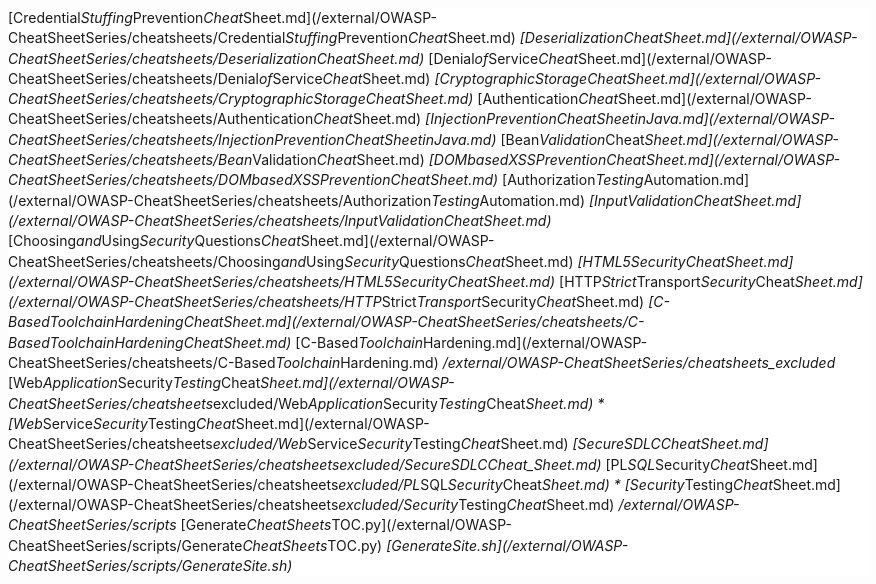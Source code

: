  \[ C r e d e n t i a l _ S t u f f i n g _ P r e v e n t i o n _ C h e a t _ S h e e t . m d \] \( / e x t e r n a l / O W A S P - C h e a t S h e e t S e r i e s / c h e a t s h e e t s / C r e d e n t i a l _ S t u f f i n g _ P r e v e n t i o n _ C h e a t _ S h e e t . m d \)         _   \[ D e s e r i a l i z a t i o n  C h e a t  S h e e t . m d \] \( / e x t e r n a l / O W A S P - C h e a t S h e e t S e r i e s / c h e a t s h e e t s / D e s e r i a l i z a t i o n  C h e a t  S h e e t . m d \)         _   \[ D e n i a l _ o f _ S e r v i c e _ C h e a t _ S h e e t . m d \] \( / e x t e r n a l / O W A S P - C h e a t S h e e t S e r i e s / c h e a t s h e e t s / D e n i a l _ o f _ S e r v i c e _ C h e a t _ S h e e t . m d \)         _   \[ C r y p t o g r a p h i c  S t o r a g e  C h e a t  S h e e t . m d \] \( / e x t e r n a l / O W A S P - C h e a t S h e e t S e r i e s / c h e a t s h e e t s / C r y p t o g r a p h i c  S t o r a g e  C h e a t  S h e e t . m d \)         _   \[ A u t h e n t i c a t i o n _ C h e a t _ S h e e t . m d \] \( / e x t e r n a l / O W A S P - C h e a t S h e e t S e r i e s / c h e a t s h e e t s / A u t h e n t i c a t i o n _ C h e a t _ S h e e t . m d \)         _   \[ I n j e c t i o n  P r e v e n t i o n  C h e a t  S h e e t  i n  J a v a . m d \] \( / e x t e r n a l / O W A S P - C h e a t S h e e t S e r i e s / c h e a t s h e e t s / I n j e c t i o n  P r e v e n t i o n  C h e a t  S h e e t  i n  J a v a . m d \)         _   \[ B e a n _ V a l i d a t i o n _ C h e a t _ S h e e t . m d \] \( / e x t e r n a l / O W A S P - C h e a t S h e e t S e r i e s / c h e a t s h e e t s / B e a n _ V a l i d a t i o n _ C h e a t _ S h e e t . m d \)         _   \[ D O M  b a s e d  X S S  P r e v e n t i o n  C h e a t  S h e e t . m d \] \( / e x t e r n a l / O W A S P - C h e a t S h e e t S e r i e s / c h e a t s h e e t s / D O M  b a s e d  X S S  P r e v e n t i o n  C h e a t  S h e e t . m d \)         _   \[ A u t h o r i z a t i o n _ T e s t i n g _ A u t o m a t i o n . m d \] \( / e x t e r n a l / O W A S P - C h e a t S h e e t S e r i e s / c h e a t s h e e t s / A u t h o r i z a t i o n _ T e s t i n g _ A u t o m a t i o n . m d \)         _   \[ I n p u t  V a l i d a t i o n  C h e a t  S h e e t . m d \] \( / e x t e r n a l / O W A S P - C h e a t S h e e t S e r i e s / c h e a t s h e e t s / I n p u t  V a l i d a t i o n  C h e a t  S h e e t . m d \)         _   \[ C h o o s i n g _ a n d _ U s i n g _ S e c u r i t y _ Q u e s t i o n s _ C h e a t _ S h e e t . m d \] \( / e x t e r n a l / O W A S P - C h e a t S h e e t S e r i e s / c h e a t s h e e t s / C h o o s i n g _ a n d _ U s i n g _ S e c u r i t y _ Q u e s t i o n s _ C h e a t _ S h e e t . m d \)         _   \[ H T M L 5  S e c u r i t y  C h e a t  S h e e t . m d \] \( / e x t e r n a l / O W A S P - C h e a t S h e e t S e r i e s / c h e a t s h e e t s / H T M L 5  S e c u r i t y  C h e a t  S h e e t . m d \)         _   \[ H T T P _ S t r i c t _ T r a n s p o r t _ S e c u r i t y _ C h e a t _ S h e e t . m d \] \( / e x t e r n a l / O W A S P - C h e a t S h e e t S e r i e s / c h e a t s h e e t s / H T T P _ S t r i c t _ T r a n s p o r t _ S e c u r i t y _ C h e a t _ S h e e t . m d \)         _   \[ C - B a s e d  T o o l c h a i n  H a r d e n i n g  C h e a t  S h e e t . m d \] \( / e x t e r n a l / O W A S P - C h e a t S h e e t S e r i e s / c h e a t s h e e t s / C - B a s e d  T o o l c h a i n  H a r d e n i n g  C h e a t  S h e e t . m d \)         _   \[ C - B a s e d _ T o o l c h a i n _ H a r d e n i n g . m d \] \( / e x t e r n a l / O W A S P - C h e a t S h e e t S e r i e s / c h e a t s h e e t s / C - B a s e d _ T o o l c h a i n _ H a r d e n i n g . m d \)     _   / e x t e r n a l / O W A S P - C h e a t S h e e t S e r i e s / c h e a t s h e e t s \_ e x c l u d e d           _   \[ W e b _ A p p l i c a t i o n _ S e c u r i t y _ T e s t i n g _ C h e a t _ S h e e t . m d \] \( / e x t e r n a l / O W A S P - C h e a t S h e e t S e r i e s / c h e a t s h e e t s _ e x c l u d e d / W e b _ A p p l i c a t i o n _ S e c u r i t y _ T e s t i n g _ C h e a t _ S h e e t . m d \)         \*   \[ W e b _ S e r v i c e _ S e c u r i t y _ T e s t i n g _ C h e a t _ S h e e t . m d \] \( / e x t e r n a l / O W A S P - C h e a t S h e e t S e r i e s / c h e a t s h e e t s _ e x c l u d e d / W e b _ S e r v i c e _ S e c u r i t y _ T e s t i n g _ C h e a t _ S h e e t . m d \)         _   \[ S e c u r e  S D L C  C h e a t  S h e e t . m d \] \( / e x t e r n a l / O W A S P - C h e a t S h e e t S e r i e s / c h e a t s h e e t s  e x c l u d e d / S e c u r e  S D L C  C h e a t \_ S h e e t . m d \)         _   \[ P L _ S Q L _ S e c u r i t y _ C h e a t _ S h e e t . m d \] \( / e x t e r n a l / O W A S P - C h e a t S h e e t S e r i e s / c h e a t s h e e t s _ e x c l u d e d / P L _ S Q L _ S e c u r i t y _ C h e a t _ S h e e t . m d \)         \*   \[ S e c u r i t y _ T e s t i n g _ C h e a t _ S h e e t . m d \] \( / e x t e r n a l / O W A S P - C h e a t S h e e t S e r i e s / c h e a t s h e e t s _ e x c l u d e d / S e c u r i t y _ T e s t i n g _ C h e a t _ S h e e t . m d \)     _   / e x t e r n a l / O W A S P - C h e a t S h e e t S e r i e s / s c r i p t s           _   \[ G e n e r a t e _ C h e a t S h e e t s _ T O C . p y \] \( / e x t e r n a l / O W A S P - C h e a t S h e e t S e r i e s / s c r i p t s / G e n e r a t e _ C h e a t S h e e t s _ T O C . p y \)         _   \[ G e n e r a t e  S i t e . s h \] \( / e x t e r n a l / O W A S P - C h e a t S h e e t S e r i e s / s c r i p t s / G e n e r a t e  S i t e . s h \)         _ 